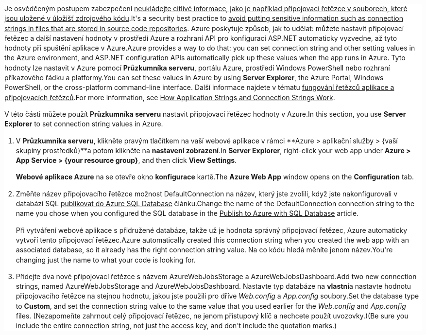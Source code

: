 <span data-ttu-id="e1b16-238">Je osvědčeným postupem zabezpečení [neukládejte citlivé informace, jako je například připojovací řetězce v souborech, které jsou uložené v úložišť zdrojového kódu](http://www.asp.net/aspnet/overview/developing-apps-with-windows-azure/building-real-world-cloud-apps-with-windows-azure/source-control#secrets).</span><span class="sxs-lookup"><span data-stu-id="e1b16-238">It's a security best practice to [avoid putting sensitive information such as connection strings in files that are stored in source code repositories](http://www.asp.net/aspnet/overview/developing-apps-with-windows-azure/building-real-world-cloud-apps-with-windows-azure/source-control#secrets).</span></span> <span data-ttu-id="e1b16-239">Azure poskytuje způsob, jak to udělat: můžete nastavit připojovací řetězec a další nastavení hodnoty v prostředí Azure a rozhraní API pro konfiguraci ASP.NET automaticky vyzvedne, až tyto hodnoty při spuštění aplikace v Azure.</span><span class="sxs-lookup"><span data-stu-id="e1b16-239">Azure provides a way to do that: you can set connection string and other setting values in the Azure environment, and ASP.NET configuration APIs automatically pick up these values when the app runs in Azure.</span></span> <span data-ttu-id="e1b16-240">Tyto hodnoty lze nastavit v Azure pomocí **Průzkumníka serveru**, portálu Azure, prostředí Windows PowerShell nebo rozhraní příkazového řádku a platformy.</span><span class="sxs-lookup"><span data-stu-id="e1b16-240">You can set these values in Azure by using **Server Explorer**, the Azure Portal, Windows PowerShell, or the cross-platform command-line interface.</span></span> <span data-ttu-id="e1b16-241">Další informace najdete v tématu [fungování řetězců aplikace a připojovacích řetězců](https://azure.microsoft.com/blog/2013/07/17/windows-azure-web-sites-how-application-strings-and-connection-strings-work/).</span><span class="sxs-lookup"><span data-stu-id="e1b16-241">For more information, see [How Application Strings and Connection Strings Work](https://azure.microsoft.com/blog/2013/07/17/windows-azure-web-sites-how-application-strings-and-connection-strings-work/).</span></span>

<span data-ttu-id="e1b16-242">V této části můžete použít **Průzkumníka serveru** nastavit připojovací řetězec hodnoty v Azure.</span><span class="sxs-lookup"><span data-stu-id="e1b16-242">In this section, you use **Server Explorer** to set connection string values in Azure.</span></span>

1. <span data-ttu-id="e1b16-243">V **Průzkumníka serveru**, klikněte pravým tlačítkem na vaší webové aplikace v rámci **Azure > aplikační služby > {vaší skupiny prostředků}**a potom klikněte na **nastavení zobrazení**.</span><span class="sxs-lookup"><span data-stu-id="e1b16-243">In **Server Explorer**, right-click your web app under **Azure > App Service > {your resource group}**, and then click **View Settings**.</span></span>

    <span data-ttu-id="e1b16-244">**Webové aplikace Azure** na se otevře okno **konfigurace** kartě.</span><span class="sxs-lookup"><span data-stu-id="e1b16-244">The **Azure Web App** window opens on the **Configuration** tab.</span></span>
2. <span data-ttu-id="e1b16-245">Změňte název připojovacího řetězce možnost DefaultConnection na název, který jste zvolili, když jste nakonfigurovali v databázi SQL [publikovat do Azure SQL Database](https://docs.microsoft.com/azure/app-service-web/app-service-web-tutorial-dotnet-sqldatabase#publish-to-azure-with-sql-database) článku.</span><span class="sxs-lookup"><span data-stu-id="e1b16-245">Change the name of the DefaultConnection connection string to the name you chose when you configured the SQL database in the [Publish to Azure with SQL Database](https://docs.microsoft.com/azure/app-service-web/app-service-web-tutorial-dotnet-sqldatabase#publish-to-azure-with-sql-database) article.</span></span>

    <span data-ttu-id="e1b16-246">Při vytváření webové aplikace s přidružené databáze, takže už je hodnota správný připojovací řetězec, Azure automaticky vytvoří tento připojovací řetězec.</span><span class="sxs-lookup"><span data-stu-id="e1b16-246">Azure automatically created this connection string when you created the web app with an associated database, so it already has the right connection string value.</span></span> <span data-ttu-id="e1b16-247">Na co kódu hledá měníte jenom název.</span><span class="sxs-lookup"><span data-stu-id="e1b16-247">You're changing just the name to what your code is looking for.</span></span>
3. <span data-ttu-id="e1b16-248">Přidejte dva nové připojovací řetězce s názvem AzureWebJobsStorage a AzureWebJobsDashboard.</span><span class="sxs-lookup"><span data-stu-id="e1b16-248">Add two new connection strings, named AzureWebJobsStorage and AzureWebJobsDashboard.</span></span> <span data-ttu-id="e1b16-249">Nastavte typ databáze na **vlastní**a nastavte hodnotu připojovacího řetězce na stejnou hodnotu, jakou jste použili pro dříve *Web.config* a *App.config* soubory.</span><span class="sxs-lookup"><span data-stu-id="e1b16-249">Set the database type to **Custom**, and set the connection string value to the same value that you used earlier for the *Web.config* and *App.config* files.</span></span> <span data-ttu-id="e1b16-250">(Nezapomeňte zahrnout celý připojovací řetězec, ne jenom přístupový klíč a nechcete použít uvozovky.)</span><span class="sxs-lookup"><span data-stu-id="e1b16-250">(Be sure you include the entire connection string, not just the access key, and don't include the quotation marks.)</span></span>
